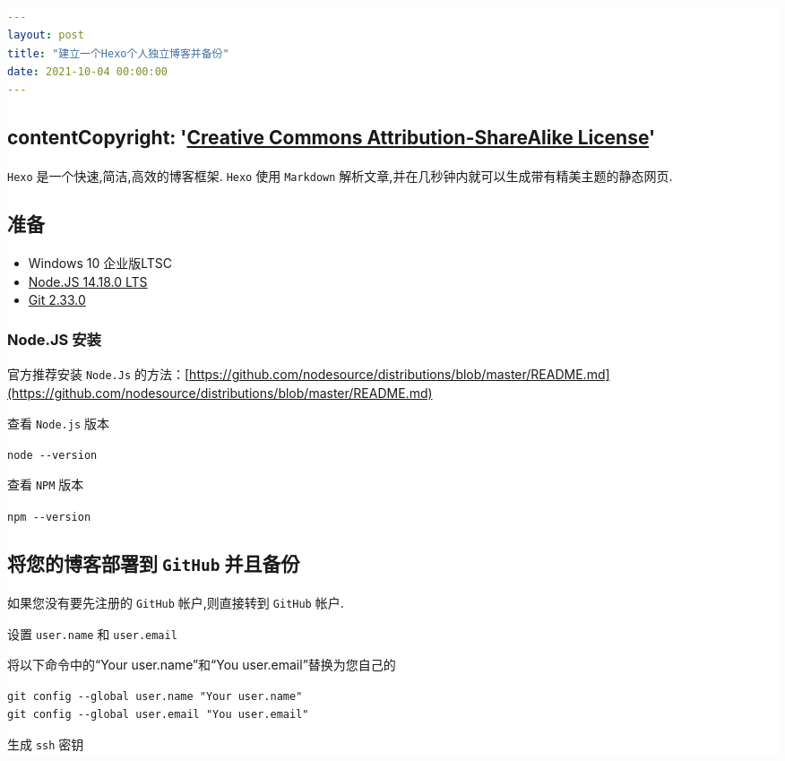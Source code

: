 ```yaml
---
layout: post
title: "建立一个Hexo个人独立博客并备份"
date: 2021-10-04 00:00:00
---
```



## contentCopyright: '[Creative Commons Attribution-ShareAlike License](https://en.wikipedia.org/wiki/Wikipedia:Text_of_Creative_Commons_Attribution-ShareAlike_3.0_Unported_License)'

`Hexo` 是一个快速,简洁,高效的博客框架.
`Hexo` 使用 `Markdown` 解析文章,并在几秒钟内就可以生成带有精美主题的静态网页.

## 准备

- Windows 10 企业版LTSC
- [Node.JS 14.18.0 LTS](https://nodejs.org/dist/v14.18.0/node-v14.18.0-x64.msi)
- [Git 2.33.0](https://github.com/git-for-windows/git/releases/download/v2.33.0.windows.2/Git-2.33.0.2-64-bit.exe)

### Node.JS 安装

官方推荐安装 `Node.Js` 的方法：[https://github.com/nodesource/distributions/blob/master/README.md](https://github.com/nodesource/distributions/blob/master/README.md)

查看 `Node.js` 版本

```
node --version
```

查看 `NPM` 版本

```
npm --version
```

## 将您的博客部署到 `GitHub` 并且备份

如果您没有要先注册的 `GitHub` 帐户,则直接转到 `GitHub` 帐户.

设置 `user.name` 和 `user.email`

将以下命令中的“Your user.name”和“You user.email”替换为您自己的

```
git config --global user.name "Your user.name"
git config --global user.email "You user.email"
```

生成 `ssh` 密钥
